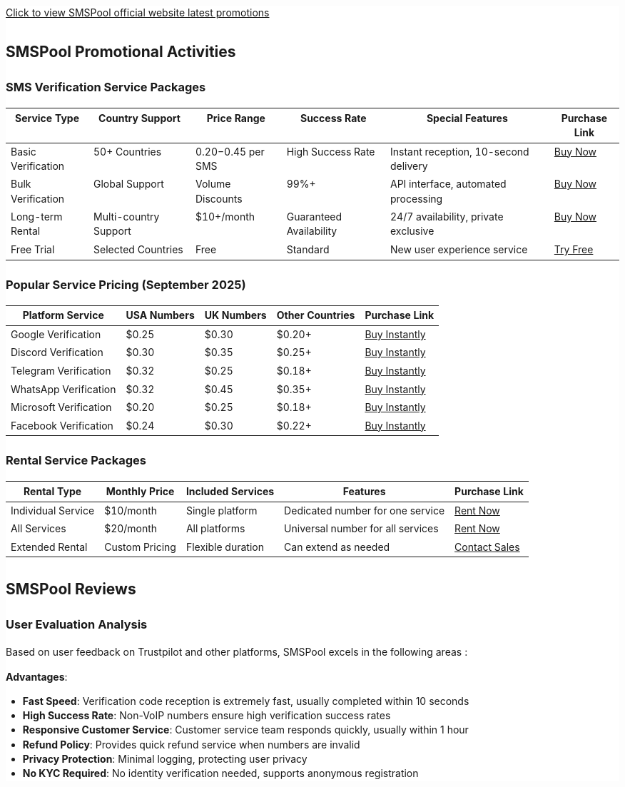 [Click to view SMSPool official website latest promotions](https://smspool.net/?r=Dqy3WRh5ov)

## SMSPool Promotional Activities

### SMS Verification Service Packages

| Service Type | Country Support | Price Range | Success Rate | Special Features | Purchase Link |
|--------------|----------------|-------------|--------------|------------------|---------------|
| Basic Verification | 50+ Countries | $0.20-$0.45 per SMS | High Success Rate | Instant reception, 10-second delivery | [Buy Now](https://smspool.net/?r=Dqy3WRh5ov) |
| Bulk Verification | Global Support | Volume Discounts | 99%+ | API interface, automated processing | [Buy Now](https://smspool.net/?r=Dqy3WRh5ov) |
| Long-term Rental | Multi-country Support | $10+/month | Guaranteed Availability | 24/7 availability, private exclusive | [Buy Now](https://smspool.net/?r=Dqy3WRh5ov) |
| Free Trial | Selected Countries | Free | Standard | New user experience service | [Try Free](https://smspool.net/?r=Dqy3WRh5ov/free-sms-verification) |

### Popular Service Pricing (September 2025)

| Platform Service | USA Numbers | UK Numbers | Other Countries | Purchase Link |
|------------------|-------------|------------|----------------|---------------|
| Google Verification | $0.25 | $0.30 | $0.20+ | [Buy Instantly](https://smspool.net/?r=Dqy3WRh5ov) |
| Discord Verification | $0.30 | $0.35 | $0.25+ | [Buy Instantly](https://smspool.net/?r=Dqy3WRh5ov) |
| Telegram Verification | $0.32 | $0.25 | $0.18+ | [Buy Instantly](https://smspool.net/?r=Dqy3WRh5ov) |
| WhatsApp Verification | $0.32 | $0.45 | $0.35+ | [Buy Instantly](https://smspool.net/?r=Dqy3WRh5ov) |
| Microsoft Verification | $0.20 | $0.25 | $0.18+ | [Buy Instantly](https://smspool.net/?r=Dqy3WRh5ov) |
| Facebook Verification | $0.24 | $0.30 | $0.22+ | [Buy Instantly](https://smspool.net/?r=Dqy3WRh5ov) |

### Rental Service Packages

| Rental Type | Monthly Price | Included Services | Features | Purchase Link |
|-------------|---------------|-------------------|-----------|---------------|
| Individual Service | $10/month | Single platform | Dedicated number for one service | [Rent Now](https://smspool.net/?r=Dqy3WRh5ov) |
| All Services | $20/month | All platforms | Universal number for all services | [Rent Now](https://smspool.net/?r=Dqy3WRh5ov) |
| Extended Rental | Custom Pricing | Flexible duration | Can extend as needed | [Contact Sales](https://smspool.net/?r=Dqy3WRh5ov) |



## SMSPool Reviews

### User Evaluation Analysis

Based on user feedback on Trustpilot and other platforms, SMSPool excels in the following areas :

**Advantages**:
- **Fast Speed**: Verification code reception is extremely fast, usually completed within 10 seconds
- **High Success Rate**: Non-VoIP numbers ensure high verification success rates
- **Responsive Customer Service**: Customer service team responds quickly, usually within 1 hour
- **Refund Policy**: Provides quick refund service when numbers are invalid
- **Privacy Protection**: Minimal logging, protecting user privacy
- **No KYC Required**: No identity verification needed, supports anonymous registration
